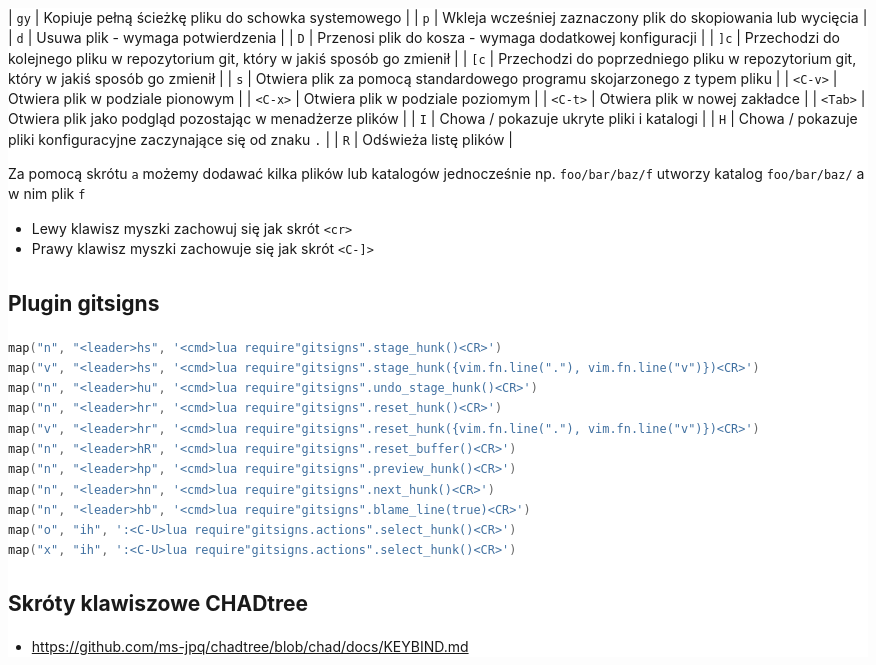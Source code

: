 | `gy`         | Kopiuje pełną ścieżkę pliku do schowka systemowego                                   |
| `p`          | Wkleja wcześniej zaznaczony plik do skopiowania lub wycięcia                         |
| `d`          | Usuwa plik - wymaga potwierdzenia                                                    |
| `D`          | Przenosi plik do kosza - wymaga dodatkowej konfiguracji                              |
| `]c`         | Przechodzi do kolejnego pliku w repozytorium git, który w jakiś sposób go zmienił    |
| `[c`         | Przechodzi do poprzedniego pliku w repozytorium git, który w jakiś sposób go zmienił |
| `s`          | Otwiera plik za pomocą standardowego programu skojarzonego z typem pliku             |
| `<C-v>`      | Otwiera plik w podziale pionowym                                                     |
| `<C-x>`      | Otwiera plik w podziale poziomym                                                     |
| `<C-t>`      | Otwiera plik w nowej zakładce                                                        |
| `<Tab>`      | Otwiera plik jako podgląd pozostając w menadżerze plików                             |
| `I`          | Chowa / pokazuje ukryte pliki i katalogi                                             |
| `H`          | Chowa / pokazuje pliki konfiguracyjne zaczynające się od znaku `.`                   |
| `R`          | Odświeża listę plików                                                                |

Za pomocą skrótu `a` możemy dodawać kilka plików lub katalogów jednocześnie np. `foo/bar/baz/f`
utworzy katalog `foo/bar/baz/` a w nim plik `f`

- Lewy klawisz myszki zachowuj się jak skrót `<cr>`
- Prawy klawisz myszki zachowuje się jak skrót `<C-]>`

## Plugin gitsigns

```lua
map("n", "<leader>hs", '<cmd>lua require"gitsigns".stage_hunk()<CR>')
map("v", "<leader>hs", '<cmd>lua require"gitsigns".stage_hunk({vim.fn.line("."), vim.fn.line("v")})<CR>')
map("n", "<leader>hu", '<cmd>lua require"gitsigns".undo_stage_hunk()<CR>')
map("n", "<leader>hr", '<cmd>lua require"gitsigns".reset_hunk()<CR>')
map("v", "<leader>hr", '<cmd>lua require"gitsigns".reset_hunk({vim.fn.line("."), vim.fn.line("v")})<CR>')
map("n", "<leader>hR", '<cmd>lua require"gitsigns".reset_buffer()<CR>')
map("n", "<leader>hp", '<cmd>lua require"gitsigns".preview_hunk()<CR>')
map("n", "<leader>hn", '<cmd>lua require"gitsigns".next_hunk()<CR>')
map("n", "<leader>hb", '<cmd>lua require"gitsigns".blame_line(true)<CR>')
map("o", "ih", ':<C-U>lua require"gitsigns.actions".select_hunk()<CR>')
map("x", "ih", ':<C-U>lua require"gitsigns.actions".select_hunk()<CR>')
```

## Skróty klawiszowe CHADtree

- https://github.com/ms-jpq/chadtree/blob/chad/docs/KEYBIND.md
